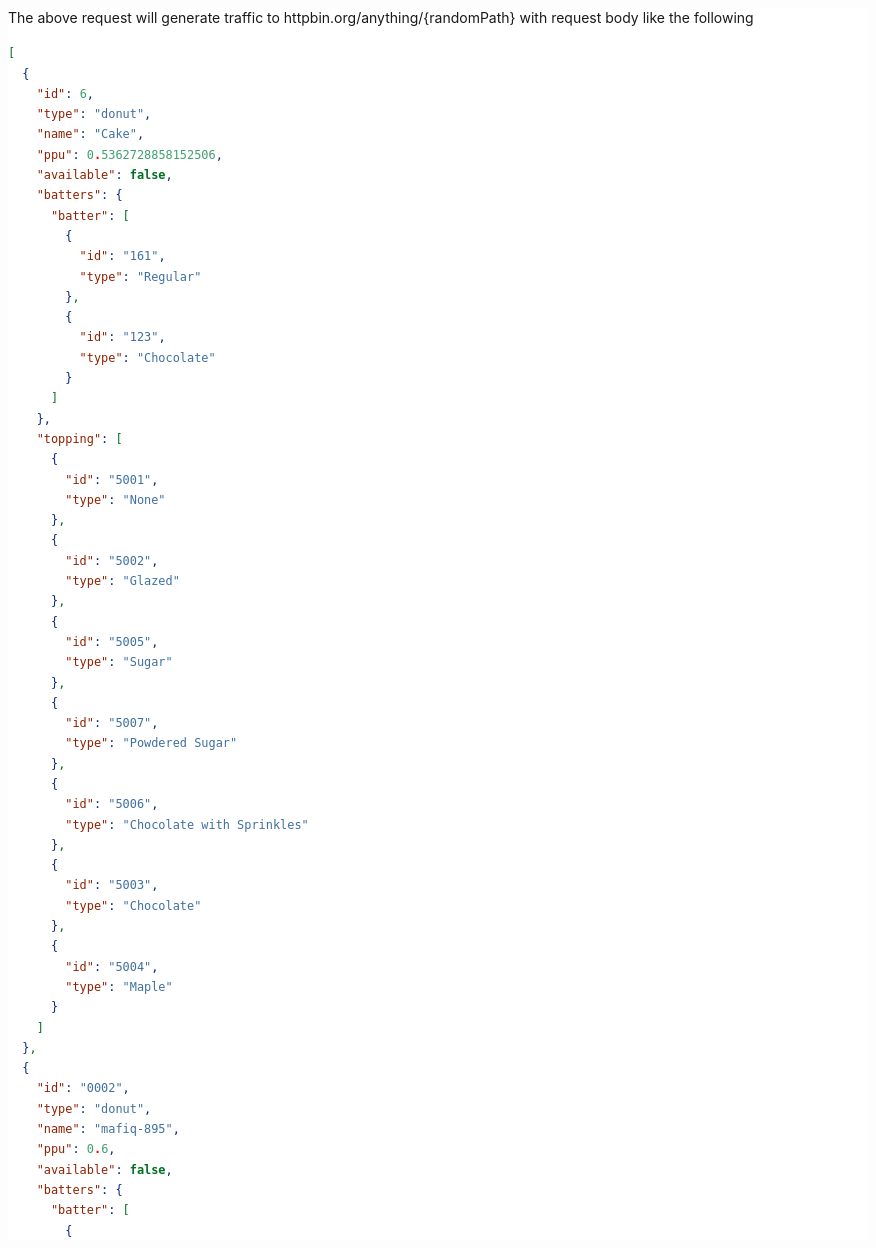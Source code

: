 ```rust
```
The above request will generate traffic to httpbin.org/anything/{randomPath} with request body like the following
```json
[
  {
    "id": 6,
    "type": "donut",
    "name": "Cake",
    "ppu": 0.5362728858152506,
    "available": false,
    "batters": {
      "batter": [
        {
          "id": "161",
          "type": "Regular"
        },
        {
          "id": "123",
          "type": "Chocolate"
        }
      ]
    },
    "topping": [
      {
        "id": "5001",
        "type": "None"
      },
      {
        "id": "5002",
        "type": "Glazed"
      },
      {
        "id": "5005",
        "type": "Sugar"
      },
      {
        "id": "5007",
        "type": "Powdered Sugar"
      },
      {
        "id": "5006",
        "type": "Chocolate with Sprinkles"
      },
      {
        "id": "5003",
        "type": "Chocolate"
      },
      {
        "id": "5004",
        "type": "Maple"
      }
    ]
  },
  {
    "id": "0002",
    "type": "donut",
    "name": "mafiq-895",
    "ppu": 0.6,
    "available": false,
    "batters": {
      "batter": [
        {
```